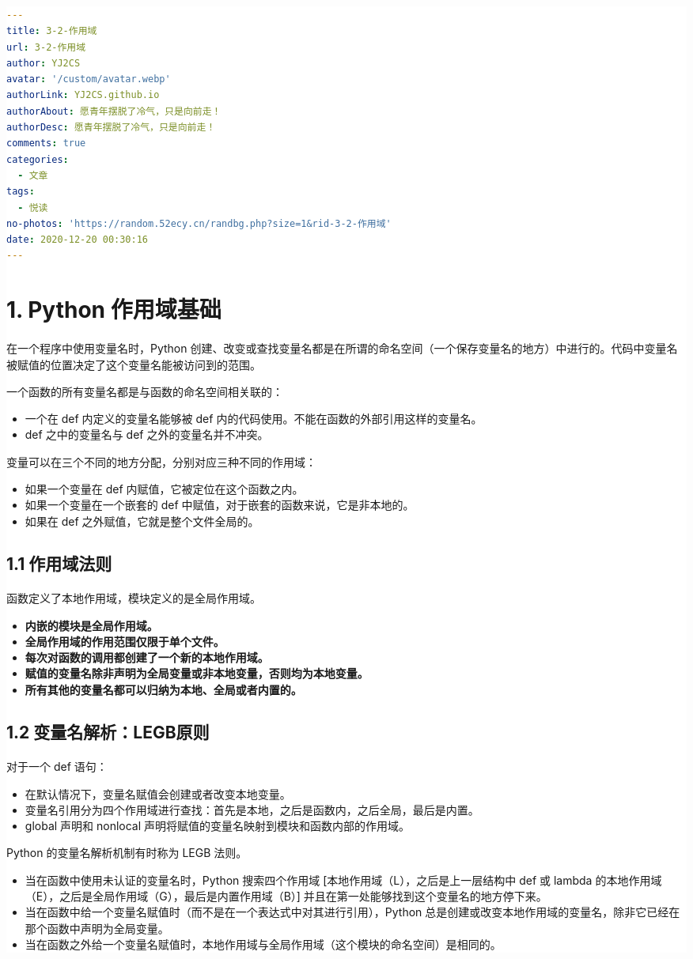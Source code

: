 ```yaml
---
title: 3-2-作用域
url: 3-2-作用域
author: YJ2CS
avatar: '/custom/avatar.webp'
authorLink: YJ2CS.github.io
authorAbout: 愿青年摆脱了冷气，只是向前走！
authorDesc: 愿青年摆脱了冷气，只是向前走！
comments: true
categories:
  - 文章
tags:
  - 悦读
no-photos: 'https://random.52ecy.cn/randbg.php?size=1&rid-3-2-作用域'
date: 2020-12-20 00:30:16
---
```




# 1. Python 作用域基础  
在一个程序中使用变量名时，Python 创建、改变或查找变量名都是在所谓的命名空间（一个保存变量名的地方）中进行的。代码中变量名被赋值的位置决定了这个变量名能被访问到的范围。  

一个函数的所有变量名都是与函数的命名空间相关联的：
- 一个在 def 内定义的变量名能够被 def 内的代码使用。不能在函数的外部引用这样的变量名。
- def 之中的变量名与 def 之外的变量名并不冲突。

变量可以在三个不同的地方分配，分别对应三种不同的作用域：
- 如果一个变量在 def 内赋值，它被定位在这个函数之内。
- 如果一个变量在一个嵌套的 def 中赋值，对于嵌套的函数来说，它是非本地的。
- 如果在 def 之外赋值，它就是整个文件全局的。

## 1.1 作用域法则  
函数定义了本地作用域，模块定义的是全局作用域。
- **内嵌的模块是全局作用域。**
- **全局作用域的作用范围仅限于单个文件。**
- **每次对函数的调用都创建了一个新的本地作用域。**
- **赋值的变量名除非声明为全局变量或非本地变量，否则均为本地变量。**
- **所有其他的变量名都可以归纳为本地、全局或者内置的。**

## 1.2 变量名解析：LEGB原则  
对于一个 def 语句：
- 在默认情况下，变量名赋值会创建或者改变本地变量。
- 变量名引用分为四个作用域进行查找：首先是本地，之后是函数内，之后全局，最后是内置。
- global 声明和 nonlocal 声明将赋值的变量名映射到模块和函数内部的作用域。

Python 的变量名解析机制有时称为 LEGB 法则。
- 当在函数中使用未认证的变量名时，Python 搜索四个作用域 [本地作用域（L），之后是上一层结构中 def 或 lambda 的本地作用域（E），之后是全局作用域（G），最后是内置作用域（B）] 并且在第一处能够找到这个变量名的地方停下来。
- 当在函数中给一个变量名赋值时（而不是在一个表达式中对其进行引用），Python 总是创建或改变本地作用域的变量名，除非它已经在那个函数中声明为全局变量。
- 当在函数之外给一个变量名赋值时，本地作用域与全局作用域（这个模块的命名空间）是相同的。
